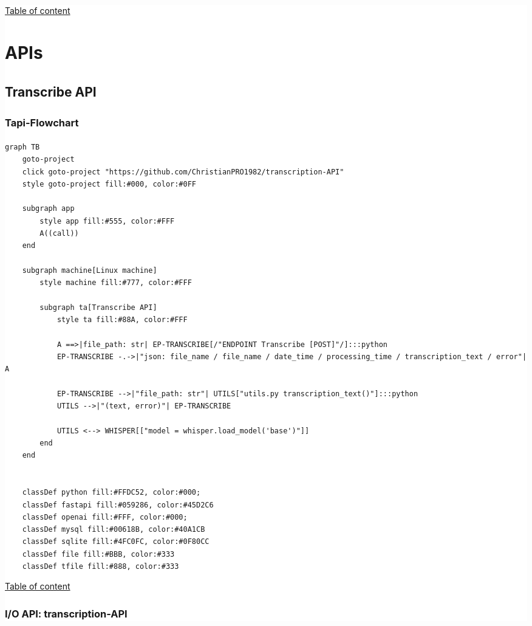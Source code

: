 [Table of content](#ai-subject-monitoring-project)

# APIs

## Transcribe API

### Tapi-Flowchart

```mermaid
graph TB
    goto-project
    click goto-project "https://github.com/ChristianPRO1982/transcription-API"
    style goto-project fill:#000, color:#0FF

    subgraph app
        style app fill:#555, color:#FFF
        A((call))
    end

    subgraph machine[Linux machine]
        style machine fill:#777, color:#FFF

        subgraph ta[Transcribe API]
            style ta fill:#88A, color:#FFF

            A ==>|file_path: str| EP-TRANSCRIBE[/"ENDPOINT Transcribe [POST]"/]:::python
            EP-TRANSCRIBE -.->|"json: file_name / file_name / date_time / processing_time / transcription_text / error"| A

            EP-TRANSCRIBE -->|"file_path: str"| UTILS["utils.py transcription_text()"]:::python
            UTILS -->|"(text, error)"| EP-TRANSCRIBE

            UTILS <--> WHISPER[["model = whisper.load_model('base')"]]
        end
    end


    classDef python fill:#FFDC52, color:#000;
    classDef fastapi fill:#059286, color:#45D2C6
    classDef openai fill:#FFF, color:#000;
    classDef mysql fill:#00618B, color:#40A1CB
    classDef sqlite fill:#4FC0FC, color:#0F80CC
    classDef file fill:#BBB, color:#333
    classDef tfile fill:#888, color:#333
```

[Table of content](#ai-subject-monitoring-project)

### I/O API: transcription-API
